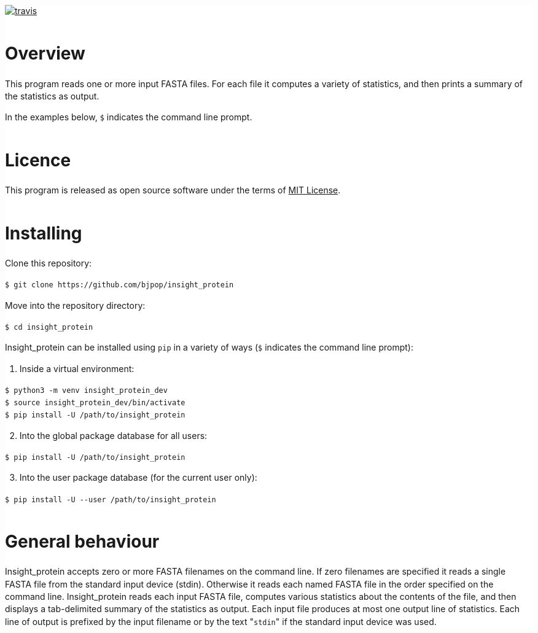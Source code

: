 [![travis](https://travis-ci.org/bjpop/insight_protein.svg?branch=master)](https://travis-ci.org/bjpop/insight_protein)

# Overview 

This program reads one or more input FASTA files. For each file it computes a variety of statistics, and then prints a summary of the statistics as output.

In the examples below, `$` indicates the command line prompt.

# Licence

This program is released as open source software under the terms of [MIT License](https://raw.githubusercontent.com/bjpop/insight_protein/master/LICENSE).

# Installing

Clone this repository: 
```
$ git clone https://github.com/bjpop/insight_protein
```

Move into the repository directory:
```
$ cd insight_protein
```

Insight_protein can be installed using `pip` in a variety of ways (`$` indicates the command line prompt):

1. Inside a virtual environment:
```
$ python3 -m venv insight_protein_dev
$ source insight_protein_dev/bin/activate
$ pip install -U /path/to/insight_protein
```
2. Into the global package database for all users:
```
$ pip install -U /path/to/insight_protein
```
3. Into the user package database (for the current user only):
```
$ pip install -U --user /path/to/insight_protein
```


# General behaviour

Insight_protein accepts zero or more FASTA filenames on the command line. If zero filenames are specified it reads a single FASTA file from the standard input device (stdin). Otherwise it reads each named FASTA file in the order specified on the command line. Insight_protein reads each input FASTA file, computes various statistics about the contents of the file, and then displays a tab-delimited summary of the statistics as output. Each input file produces at most one output line of statistics. Each line of output is prefixed by the input filename or by the text "`stdin`" if the standard input device was used.
